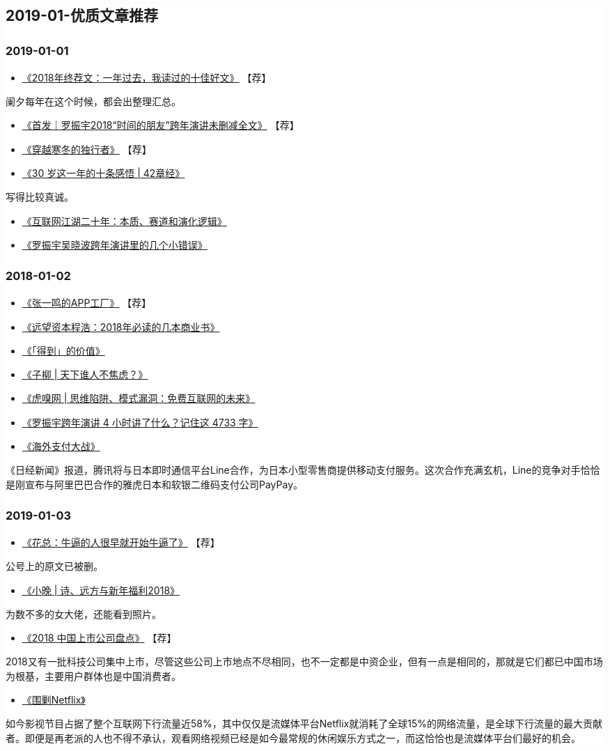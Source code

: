 

## 2019-01-优质文章推荐

### 2019-01-01

-  [《2018年终荐文：一年过去，我读过的十佳好文》](https://mp.weixin.qq.com/s/dt6y8ft-Ekom202dM5Qd3w) 【荐】

阑夕每年在这个时候，都会出整理汇总。

 - [《首发｜罗振宇2018“时间的朋友”跨年演讲未删减全文》](https://mp.weixin.qq.com/s/AC_pcGJA-XR1GfXjfii4JA) 【荐】

- [《穿越寒冬的独行者》](https://mp.weixin.qq.com/s/Y-fDv5Tio5Afx29JYYDoqQ) 【荐】


- [《30 岁这一年的十条感悟 | 42章经》](https://mp.weixin.qq.com/s/h5GBuv4N0ybTv5Xlyo7Vog)

写得比较真诚。

- [《互联网江湖二十年：本质、赛道和演化逻辑》](https://mp.weixin.qq.com/s/b71Ly98b1GIey6iJ8rSSxw)

- [《罗振宇吴晓波跨年演讲里的几个小错误》](https://mp.weixin.qq.com/s/tOWfGsZFPBRjo_cFnxEN7w)

### 2018-01-02

- [《张一鸣的APP工厂》](https://mp.weixin.qq.com/s/hbLLgw8Xe7NTpJSZaxcCUw) 【荐】

- [《远望资本程浩：2018年必读的几本商业书》](https://mp.weixin.qq.com/s/IWHSADG8DM0IyJ1LQqcvgg)


- [《「得到」的价值》](https://mp.weixin.qq.com/s/nf6x64DHSSOgaCt8p63rJw)

- [《子柳 | 天下谁人不焦虑？》](https://mp.weixin.qq.com/s/yZJPQ8JpNbuwefYO184mAg)

- [《虎嗅网 | 思维陷阱、模式漏洞：免费互联网的未来》](https://mp.weixin.qq.com/s/ZbwPXP2uIV2A4v7UP3fCtQ)

- [《罗振宇跨年演讲 4 小时讲了什么？记住这 4733 字》](https://new.qq.com/omn/20190101/20190101A12F4X.html)

- [《海外支付大战》](https://mp.weixin.qq.com/s/EqyqodFU0frJ4ADLAyMcHw)

《日经新闻》报道，腾讯将与日本即时通信平台Line合作，为日本小型零售商提供移动支付服务。这次合作充满玄机，Line的竞争对手恰恰是刚宣布与阿里巴巴合作的雅虎日本和软银二维码支付公司PayPay。

### 2019-01-03

- [《花总：牛逼的人很早就开始牛逼了》](https://finance.sina.com.cn/china/gncj/2019-01-03/doc-ihqhqcis2871278.shtml) 【荐】

公号上的原文已被删。

- [《小晚 | 诗、远方与新年福利2018》](https://mp.weixin.qq.com/s/zrogWXe10c9BpyfWBxL6iA)

为数不多的女大佬，还能看到照片。

- [《2018 中国上市公司盘点》](https://atlas.yidianzixun.com/hotevent/page?id=5c171c7cc1d19e004a9b80f5&yidian_docid=0Kr6wSXX) 【荐】

2018又有一批科技公司集中上市，尽管这些公司上市地点不尽相同，也不一定都是中资企业，但有一点是相同的，那就是它们都已中国市场为根基，主要用户群体也是中国消费者。


- [《围剿Netflix》](https://mp.weixin.qq.com/s/nEytmgfy8qeusC_wc3pQKQ)

如今影视节目占据了整个互联网下行流量近58%，其中仅仅是流媒体平台Netflix就消耗了全球15%的网络流量，是全球下行流量的最大贡献者。即便是再老派的人也不得不承认，观看网络视频已经是如今最常规的休闲娱乐方式之一，而这恰恰也是流媒体平台们最好的机会。

